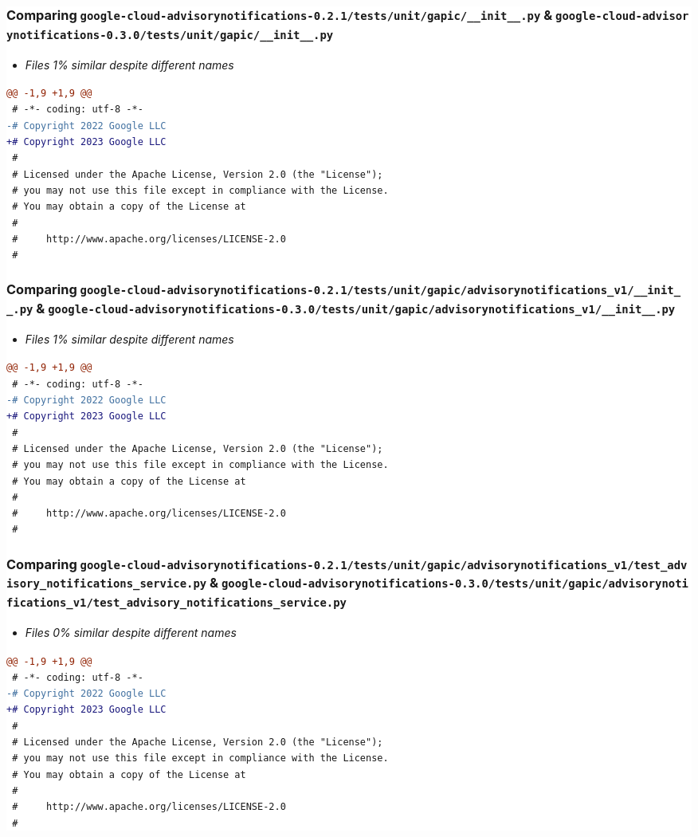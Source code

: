 ### Comparing `google-cloud-advisorynotifications-0.2.1/tests/unit/gapic/__init__.py` & `google-cloud-advisorynotifications-0.3.0/tests/unit/gapic/__init__.py`

 * *Files 1% similar despite different names*

```diff
@@ -1,9 +1,9 @@
 # -*- coding: utf-8 -*-
-# Copyright 2022 Google LLC
+# Copyright 2023 Google LLC
 #
 # Licensed under the Apache License, Version 2.0 (the "License");
 # you may not use this file except in compliance with the License.
 # You may obtain a copy of the License at
 #
 #     http://www.apache.org/licenses/LICENSE-2.0
 #
```

### Comparing `google-cloud-advisorynotifications-0.2.1/tests/unit/gapic/advisorynotifications_v1/__init__.py` & `google-cloud-advisorynotifications-0.3.0/tests/unit/gapic/advisorynotifications_v1/__init__.py`

 * *Files 1% similar despite different names*

```diff
@@ -1,9 +1,9 @@
 # -*- coding: utf-8 -*-
-# Copyright 2022 Google LLC
+# Copyright 2023 Google LLC
 #
 # Licensed under the Apache License, Version 2.0 (the "License");
 # you may not use this file except in compliance with the License.
 # You may obtain a copy of the License at
 #
 #     http://www.apache.org/licenses/LICENSE-2.0
 #
```

### Comparing `google-cloud-advisorynotifications-0.2.1/tests/unit/gapic/advisorynotifications_v1/test_advisory_notifications_service.py` & `google-cloud-advisorynotifications-0.3.0/tests/unit/gapic/advisorynotifications_v1/test_advisory_notifications_service.py`

 * *Files 0% similar despite different names*

```diff
@@ -1,9 +1,9 @@
 # -*- coding: utf-8 -*-
-# Copyright 2022 Google LLC
+# Copyright 2023 Google LLC
 #
 # Licensed under the Apache License, Version 2.0 (the "License");
 # you may not use this file except in compliance with the License.
 # You may obtain a copy of the License at
 #
 #     http://www.apache.org/licenses/LICENSE-2.0
 #
```

